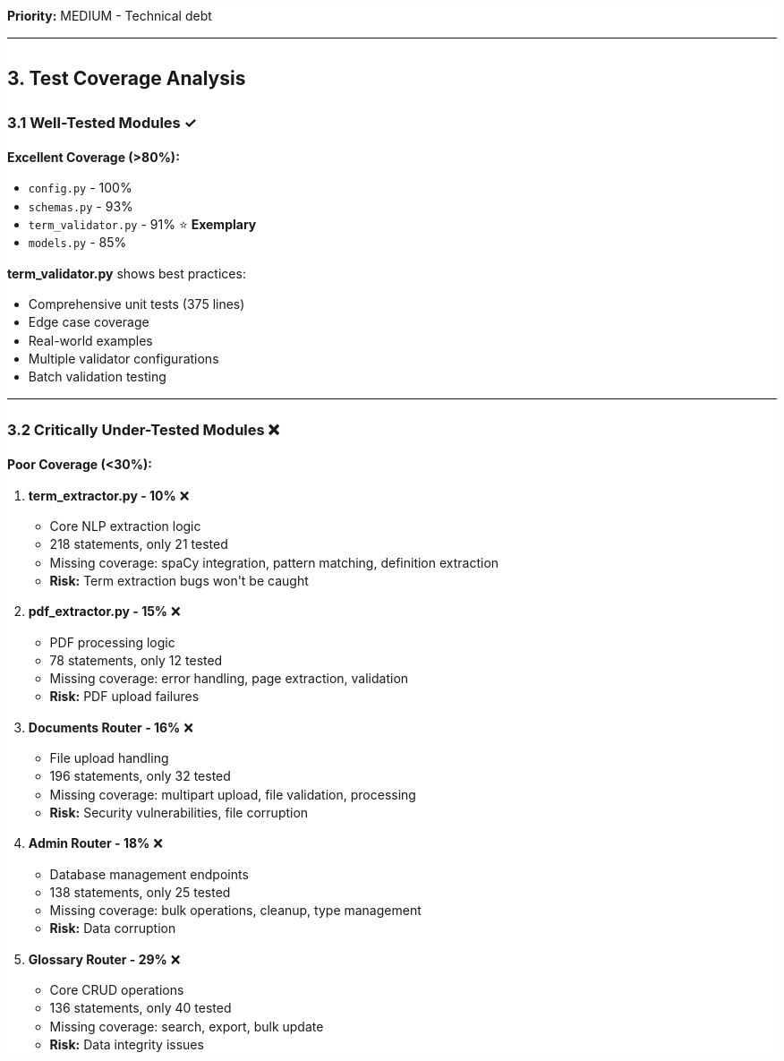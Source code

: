**Priority:** MEDIUM - Technical debt

---

## 3. Test Coverage Analysis

### 3.1 Well-Tested Modules ✓

**Excellent Coverage (>80%):**
- `config.py` - 100%
- `schemas.py` - 93%
- `term_validator.py` - 91% ⭐ **Exemplary**
- `models.py` - 85%

**term_validator.py** shows best practices:
- Comprehensive unit tests (375 lines)
- Edge case coverage
- Real-world examples
- Multiple validator configurations
- Batch validation testing

---

### 3.2 Critically Under-Tested Modules ❌

**Poor Coverage (<30%):**

1. **term_extractor.py - 10%** ❌
   - Core NLP extraction logic
   - 218 statements, only 21 tested
   - Missing coverage: spaCy integration, pattern matching, definition extraction
   - **Risk:** Term extraction bugs won't be caught

2. **pdf_extractor.py - 15%** ❌
   - PDF processing logic
   - 78 statements, only 12 tested
   - Missing coverage: error handling, page extraction, validation
   - **Risk:** PDF upload failures

3. **Documents Router - 16%** ❌
   - File upload handling
   - 196 statements, only 32 tested
   - Missing coverage: multipart upload, file validation, processing
   - **Risk:** Security vulnerabilities, file corruption

4. **Admin Router - 18%** ❌
   - Database management endpoints
   - 138 statements, only 25 tested
   - Missing coverage: bulk operations, cleanup, type management
   - **Risk:** Data corruption

5. **Glossary Router - 29%** ❌
   - Core CRUD operations
   - 136 statements, only 40 tested
   - Missing coverage: search, export, bulk update
   - **Risk:** Data integrity issues
